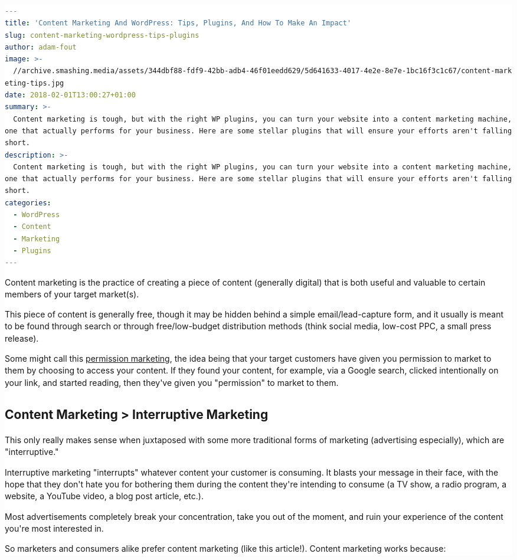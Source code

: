 ```yaml
---
title: 'Content Marketing And WordPress: Tips, Plugins, And How To Make An Impact'
slug: content-marketing-wordpress-tips-plugins
author: adam-fout
image: >-
  //archive.smashing.media/assets/344dbf88-fdf9-42bb-adb4-46f01eedd629/5d641633-4017-4e2e-8e7e-1bc16f3c1c67/content-marketing-tips.jpg
date: 2018-02-01T13:00:27+01:00
summary: >-
  Content marketing is tough, but with the right WP plugins, you can turn your website into a content marketing machine, one that actually performs for your business. Here are some stellar plugins that will ensure your efforts aren't falling short.
description: >-
  Content marketing is tough, but with the right WP plugins, you can turn your website into a content marketing machine, one that actually performs for your business. Here are some stellar plugins that will ensure your efforts aren't falling short.
categories:
  - WordPress
  - Content
  - Marketing
  - Plugins
---
```

<p>Content marketing is the practice of creating a piece of content (generally digital) that is both useful and valuable to certain members of your target market(s).</p>

<p>This piece of content is generally free, though it may be hidden behind a simple email/lead-capture form, and it usually is meant to be found through search or through free/low-budget distribution methods (think social media, low-cost PPC, a small press release).</p>

<p>Some might call this <a href="https://www.google.com/url?q=https://ozcontent.com/blog/content-marketing-vs-traditional-marketing/&sa=D&ust=1512767351637000&usg=AFQjCNHjU9CJKk4LDGPDwP-6pNi0PAgl-w">permission marketing</a>, the idea being that your target customers have given you permission to market to them by choosing to access your content. If they found your content, for example, via a Google search, clicked intentionally on your link, and started reading, then they've given you "permission" to market to them.</p>

## Content Marketing &gt; Interruptive Marketing

<p>This only really makes sense when juxtaposed with some more traditional forms of marketing (advertising especially), which are "interruptive."</p>

<p>Interruptive marketing "interrupts" whatever content your customer is consuming. It blasts your message in their face, with the hope that they don't hate you for bothering them during the content they're intending to consume (a TV show, a radio program, a website, a YouTube video, a blog post article, etc.).</p>

<p>Most advertisements completely break your concentration, take you out of the moment, and ruin your experience of the content you're most interested in.</p>

<p>So marketers and consumers alike prefer content marketing (like this article!). Content marketing works because:</p>
